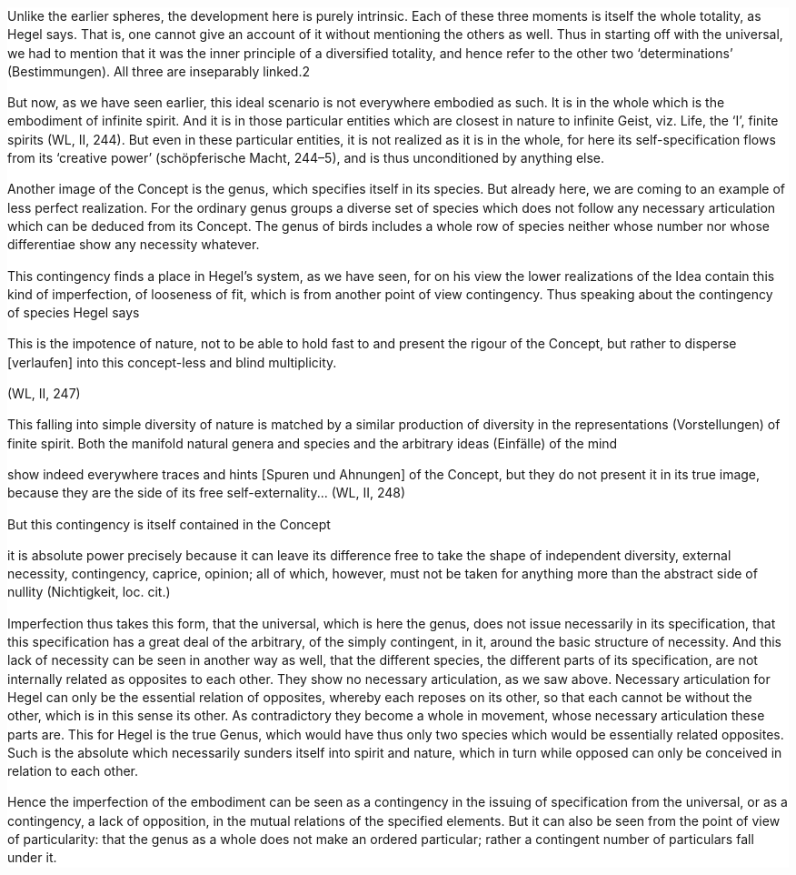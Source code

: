 Unlike the earlier spheres, the development here is purely intrinsic. Each of these three moments is itself the whole totality, as Hegel says. That is, one cannot give an account of it without mentioning the others as well. Thus in starting off with the universal, we had to mention that it was the inner principle of a diversified totality, and hence refer to the other two ‘determinations’ (Bestimmungen). All three are inseparably linked.2

But now, as we have seen earlier, this ideal scenario is not everywhere embodied as such. It is in the whole which is the embodiment of infinite spirit. And it is in those particular entities which are closest in nature to infinite Geist, viz. Life, the ‘I’, finite spirits (WL, II, 244). But even in these particular entities, it is not realized as it is in the whole, for here its self-specification flows from its ‘creative power’ (schöpferische Macht, 244–5), and is thus unconditioned by anything else.

Another image of the Concept is the genus, which specifies itself in its species. But already here, we are coming to an example of less perfect realization. For the ordinary genus groups a diverse set of species which does not follow any necessary articulation which can be deduced from its Concept. The genus of birds includes a whole row of species neither whose number nor whose differentiae show any necessity whatever.

This contingency finds a place in Hegel’s system, as we have seen, for on his view the lower realizations of the Idea contain this kind of imperfection, of looseness of fit, which is from another point of view contingency. Thus speaking about the contingency of species Hegel says

This is the impotence of nature, not to be able to hold fast to and present the rigour of the Concept, but rather to disperse [verlaufen] into this concept-less and blind multiplicity.

(WL, II, 247)

This falling into simple diversity of nature is matched by a similar production of diversity in the representations (Vorstellungen) of finite spirit. Both the manifold natural genera and species and the arbitrary ideas (Einfälle) of the mind

show indeed everywhere traces and hints [Spuren und Ahnungen] of the Concept, but they do not present it in its true image, because they are the side of its free self-externality... (WL, II, 248)

But this contingency is itself contained in the Concept

it is absolute power precisely because it can leave its difference free to take the shape of independent diversity, external necessity, contingency, caprice, opinion; all of which, however, must not be taken for anything more than the abstract side of nullity (Nichtigkeit, loc. cit.)

Imperfection thus takes this form, that the universal, which is here the genus, does not issue necessarily in its specification, that this specification has a great deal of the arbitrary, of the simply contingent, in it, around the basic structure of necessity. And this lack of necessity can be seen in another way as well, that the different species, the different parts of its specification, are not internally related as opposites to each other. They show no necessary articulation, as we saw above. Necessary articulation for Hegel can only be the essential relation of opposites, whereby each reposes on its other, so that each cannot be without the other, which is in this sense its other. As contradictory they become a whole in movement, whose necessary articulation these parts are. This for Hegel is the true Genus, which would have thus only two species which would be essentially related opposites. Such is the absolute which necessarily sunders itself into spirit and nature, which in turn while opposed can only be conceived in relation to each other.

Hence the imperfection of the embodiment can be seen as a contingency in the issuing of specification from the universal, or as a contingency, a lack of opposition, in the mutual relations of the specified elements. But it can also be seen from the point of view of particularity: that the genus as a whole does not make an ordered particular; rather a contingent number of particulars fall under it.
